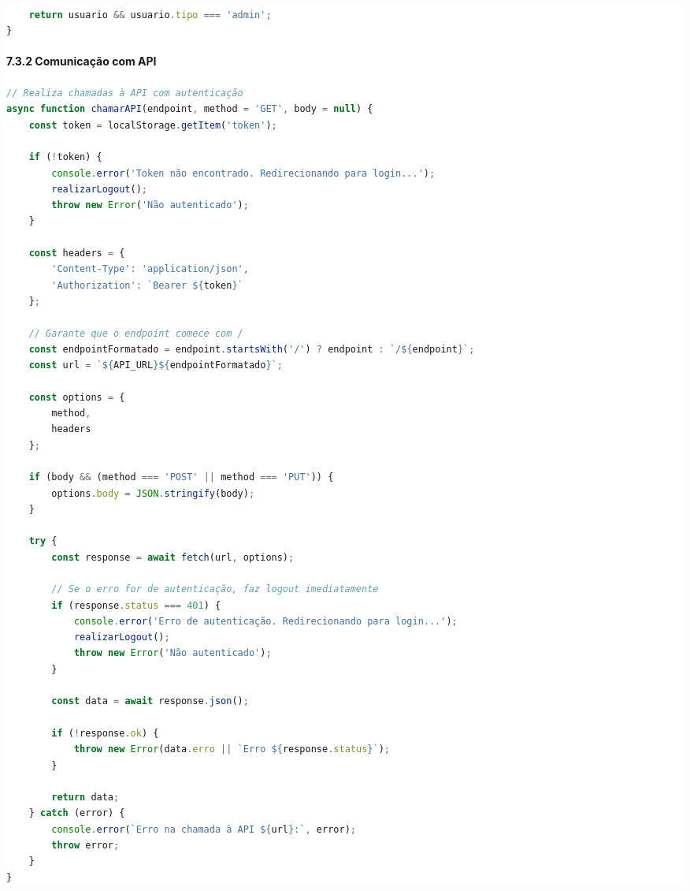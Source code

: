 ```javascript
    return usuario && usuario.tipo === 'admin';
}
```

#### 7.3.2 Comunicação com API

```javascript
// Realiza chamadas à API com autenticação
async function chamarAPI(endpoint, method = 'GET', body = null) {
    const token = localStorage.getItem('token');
    
    if (!token) {
        console.error('Token não encontrado. Redirecionando para login...');
        realizarLogout();
        throw new Error('Não autenticado');
    }
    
    const headers = {
        'Content-Type': 'application/json',
        'Authorization': `Bearer ${token}`
    };
    
    // Garante que o endpoint comece com /
    const endpointFormatado = endpoint.startsWith('/') ? endpoint : `/${endpoint}`;
    const url = `${API_URL}${endpointFormatado}`;
    
    const options = {
        method,
        headers
    };
    
    if (body && (method === 'POST' || method === 'PUT')) {
        options.body = JSON.stringify(body);
    }
    
    try {
        const response = await fetch(url, options);
        
        // Se o erro for de autenticação, faz logout imediatamente
        if (response.status === 401) {
            console.error('Erro de autenticação. Redirecionando para login...');
            realizarLogout();
            throw new Error('Não autenticado');
        }
        
        const data = await response.json();
        
        if (!response.ok) {
            throw new Error(data.erro || `Erro ${response.status}`);
        }
        
        return data;
    } catch (error) {
        console.error(`Erro na chamada à API ${url}:`, error);
        throw error;
    }
}
```
